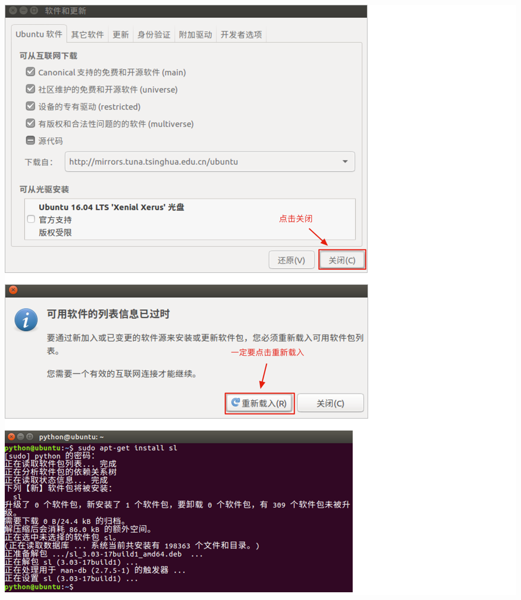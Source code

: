 ![可视化方式更改镜像源](./images/可视化修改-5.png)

![可视化方式更改镜像源](./images/可视化修改-6.png)

![可视化方式更改镜像源](./images/可视化修改-7.png)

